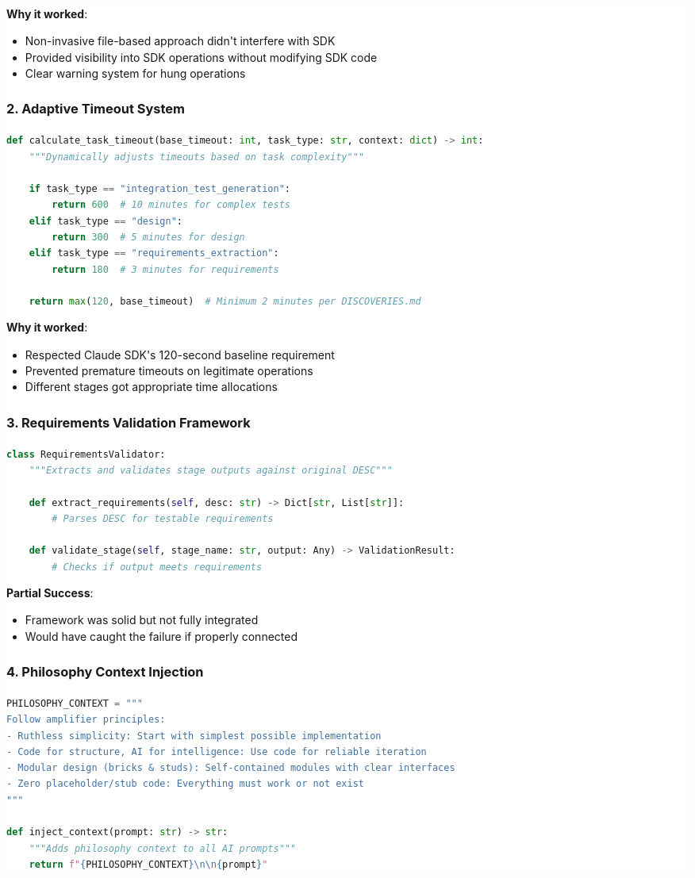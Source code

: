 **Why it worked**:
- Non-invasive file-based approach didn't interfere with SDK
- Provided visibility into SDK operations without modifying SDK code
- Clear warning system for hung operations

### 2. Adaptive Timeout System

```python
def calculate_task_timeout(base_timeout: int, task_type: str, context: dict) -> int:
    """Dynamically adjusts timeouts based on task complexity"""

    if task_type == "integration_test_generation":
        return 600  # 10 minutes for complex tests
    elif task_type == "design":
        return 300  # 5 minutes for design
    elif task_type == "requirements_extraction":
        return 180  # 3 minutes for requirements

    return max(120, base_timeout)  # Minimum 2 minutes per DISCOVERIES.md
```

**Why it worked**:
- Respected Claude SDK's 120-second baseline requirement
- Prevented premature timeouts on legitimate operations
- Different stages got appropriate time allocations

### 3. Requirements Validation Framework

```python
class RequirementsValidator:
    """Extracts and validates stage outputs against original DESC"""

    def extract_requirements(self, desc: str) -> Dict[str, List[str]]:
        # Parses DESC for testable requirements

    def validate_stage(self, stage_name: str, output: Any) -> ValidationResult:
        # Checks if output meets requirements
```

**Partial Success**:
- Framework was solid but not fully integrated
- Would have caught the failure if properly connected

### 4. Philosophy Context Injection

```python
PHILOSOPHY_CONTEXT = """
Follow amplifier principles:
- Ruthless simplicity: Start with simplest possible implementation
- Code for structure, AI for intelligence: Use code for reliable iteration
- Modular design (bricks & studs): Self-contained modules with clear interfaces
- Zero placeholder/stub code: Everything must work or not exist
"""

def inject_context(prompt: str) -> str:
    """Adds philosophy context to all AI prompts"""
    return f"{PHILOSOPHY_CONTEXT}\n\n{prompt}"
```
